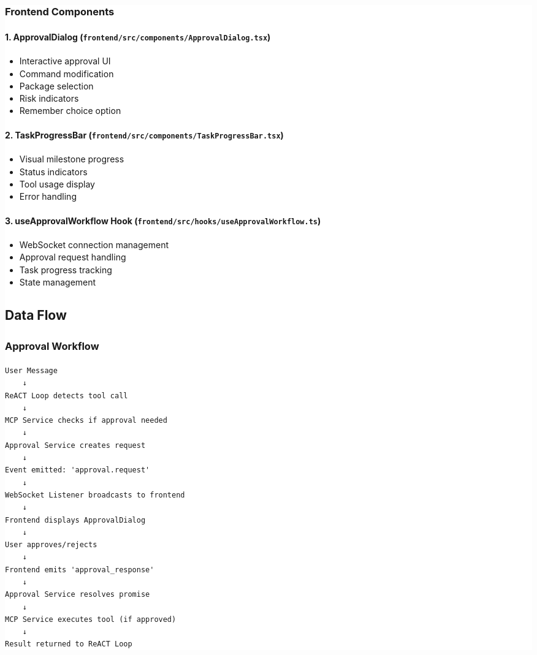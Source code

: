 ### Frontend Components

#### 1. ApprovalDialog (`frontend/src/components/ApprovalDialog.tsx`)
- Interactive approval UI
- Command modification
- Package selection
- Risk indicators
- Remember choice option

#### 2. TaskProgressBar (`frontend/src/components/TaskProgressBar.tsx`)
- Visual milestone progress
- Status indicators
- Tool usage display
- Error handling

#### 3. useApprovalWorkflow Hook (`frontend/src/hooks/useApprovalWorkflow.ts`)
- WebSocket connection management
- Approval request handling
- Task progress tracking
- State management

## Data Flow

### Approval Workflow

```
User Message
    ↓
ReACT Loop detects tool call
    ↓
MCP Service checks if approval needed
    ↓
Approval Service creates request
    ↓
Event emitted: 'approval.request'
    ↓
WebSocket Listener broadcasts to frontend
    ↓
Frontend displays ApprovalDialog
    ↓
User approves/rejects
    ↓
Frontend emits 'approval_response'
    ↓
Approval Service resolves promise
    ↓
MCP Service executes tool (if approved)
    ↓
Result returned to ReACT Loop
```
